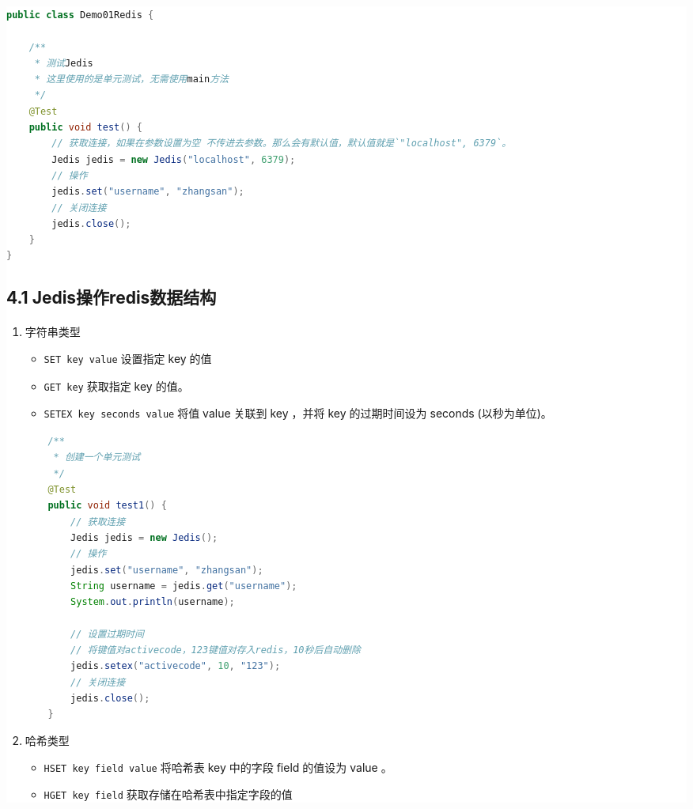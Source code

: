    ```java
   public class Demo01Redis {
   
       /**
        * 测试Jedis
        * 这里使用的是单元测试，无需使用main方法
        */
       @Test
       public void test() {
           // 获取连接，如果在参数设置为空 不传进去参数。那么会有默认值，默认值就是`"localhost", 6379`。
           Jedis jedis = new Jedis("localhost", 6379);
           // 操作
           jedis.set("username", "zhangsan");
           // 关闭连接
           jedis.close();
       }
   }
   ```

## 4.1 Jedis操作redis数据结构

1. 字符串类型

   * `SET key value` 设置指定 key 的值

   - `GET key` 获取指定 key 的值。

   - `SETEX key seconds value` 将值 value 关联到 key ，并将 key 的过期时间设为 seconds (以秒为单位)。

   ```java
       /**
        * 创建一个单元测试
        */
       @Test
       public void test1() {
           // 获取连接
           Jedis jedis = new Jedis();
           // 操作
           jedis.set("username", "zhangsan");
           String username = jedis.get("username");
           System.out.println(username);
   
           // 设置过期时间
           // 将键值对activecode，123键值对存入redis，10秒后自动删除
           jedis.setex("activecode", 10, "123");
           // 关闭连接
           jedis.close();
       }
   ```

2. 哈希类型

   - `HSET key field value` 将哈希表 key 中的字段 field 的值设为 value 。

   - `HGET key field` 获取存储在哈希表中指定字段的值

